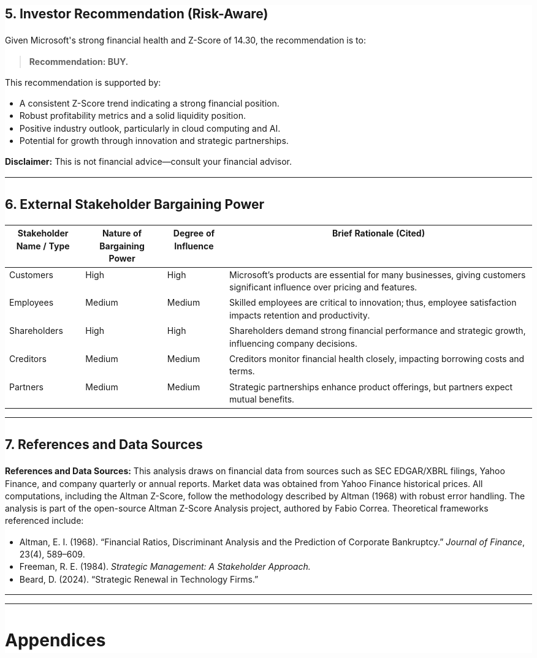 
## 5. Investor Recommendation (Risk-Aware)

Given Microsoft's strong financial health and Z-Score of 14.30, the recommendation is to:

> **Recommendation: BUY.**

This recommendation is supported by:
- A consistent Z-Score trend indicating a strong financial position.
- Robust profitability metrics and a solid liquidity position.
- Positive industry outlook, particularly in cloud computing and AI.
- Potential for growth through innovation and strategic partnerships.

**Disclaimer:** This is not financial advice—consult your financial advisor.

---

## 6. External Stakeholder Bargaining Power

| Stakeholder Name / Type | Nature of Bargaining Power | Degree of Influence | Brief Rationale (Cited) |
| ----------------------- | -------------------------- | ------------------- | ----------------------- |
| Customers | High | High | Microsoft’s products are essential for many businesses, giving customers significant influence over pricing and features. |
| Employees | Medium | Medium | Skilled employees are critical to innovation; thus, employee satisfaction impacts retention and productivity. |
| Shareholders | High | High | Shareholders demand strong financial performance and strategic growth, influencing company decisions. |
| Creditors | Medium | Medium | Creditors monitor financial health closely, impacting borrowing costs and terms. |
| Partners | Medium | Medium | Strategic partnerships enhance product offerings, but partners expect mutual benefits. |

---

## 7. References and Data Sources

**References and Data Sources:** This analysis draws on financial data from sources such as SEC EDGAR/XBRL filings, Yahoo Finance, and company quarterly or annual reports. Market data was obtained from Yahoo Finance historical prices. All computations, including the Altman Z-Score, follow the methodology described by Altman (1968) with robust error handling. The analysis is part of the open-source Altman Z-Score Analysis project, authored by Fabio Correa. Theoretical frameworks referenced include:
- Altman, E. I. (1968). “Financial Ratios, Discriminant Analysis and the Prediction of Corporate Bankruptcy.” *Journal of Finance*, 23(4), 589–609.
- Freeman, R. E. (1984). *Strategic Management: A Stakeholder Approach.*
- Beard, D. (2024). “Strategic Renewal in Technology Firms.” 

---



---

# Appendices
